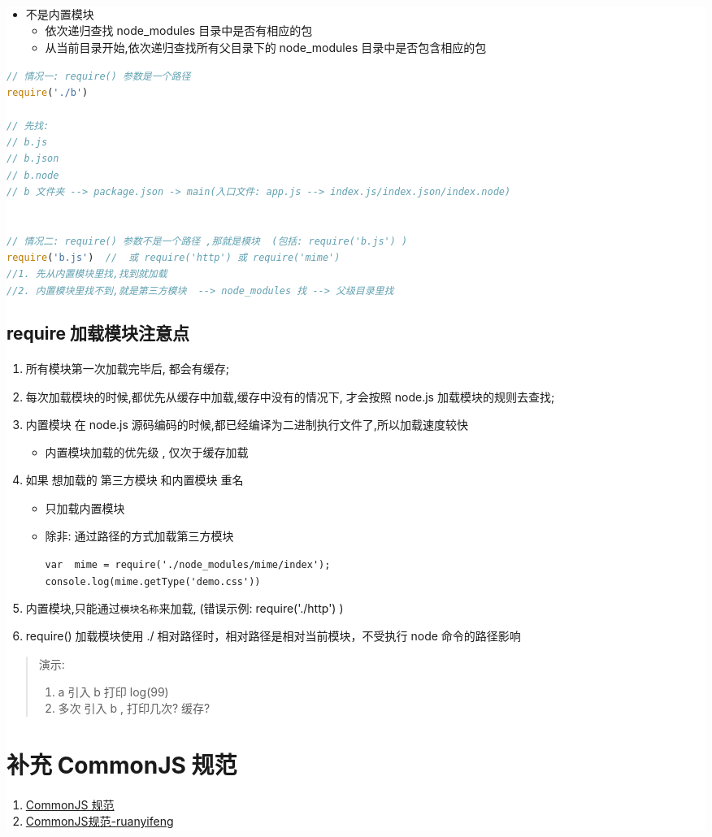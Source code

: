    - 不是内置模块
     - 依次递归查找 node_modules 目录中是否有相应的包
     - 从当前目录开始,依次递归查找所有父目录下的 node_modules 目录中是否包含相应的包


```js
// 情况一: require() 参数是一个路径
require('./b')

// 先找:
// b.js
// b.json
// b.node
// b 文件夹 --> package.json -> main(入口文件: app.js --> index.js/index.json/index.node)


// 情况二: require() 参数不是一个路径 ,那就是模块  (包括: require('b.js') )
require('b.js')  //  或 require('http') 或 require('mime')
//1. 先从内置模块里找,找到就加载
//2. 内置模块里找不到,就是第三方模块  --> node_modules 找 --> 父级目录里找
```

## require 加载模块注意点

1. 所有模块第一次加载完毕后, 都会有缓存; 

2. 每次加载模块的时候,都优先从缓存中加载,缓存中没有的情况下, 才会按照 node.js 加载模块的规则去查找;

3. 内置模块 在 node.js 源码编码的时候,都已经编译为二进制执行文件了,所以加载速度较快  
   - 内置模块加载的优先级 , 仅次于缓存加载

4. 如果 想加载的 第三方模块 和内置模块 重名

   - 只加载内置模块


   - 除非: 通过路径的方式加载第三方模块

     ```jade
     var  mime = require('./node_modules/mime/index');
     console.log(mime.getType('demo.css'))
     ```

5. 内置模块,只能通过`模块名称`来加载,  (错误示例: require('./http') )

6. require() 加载模块使用 ./ 相对路径时，相对路径是相对当前模块，不受执行 node 命令的路径影响

> 演示:
>
> 1. a 引入 b 打印 log(99)
> 2. 多次 引入 b , 打印几次? 缓存?

# 补充 CommonJS 规范

1. [CommonJS 规范](http://www.commonjs.org/)
2. [CommonJS规范-ruanyifeng](http://javascript.ruanyifeng.com/nodejs/module.html)
